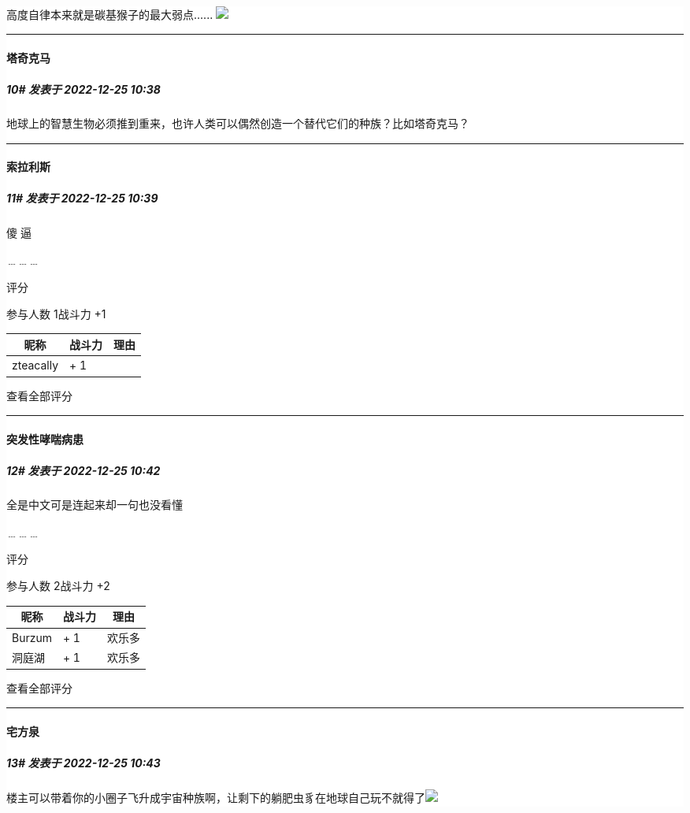 高度自律本来就是碳基猴子的最大弱点......
<img src="https://static.saraba1st.com/image/smiley/face2017/020.png" referrerpolicy="no-referrer">

*****

####  塔奇克马  
##### 10#       发表于 2022-12-25 10:38

地球上的智慧生物必须推到重来，也许人类可以偶然创造一个替代它们的种族？比如塔奇克马？

*****

####  索拉利斯  
##### 11#       发表于 2022-12-25 10:39

傻 逼

﹍﹍﹍

评分

 参与人数 1战斗力 +1

|昵称|战斗力|理由|
|----|---|---|
| zteacally| + 1||

查看全部评分

*****

####  突发性哮喘病患  
##### 12#       发表于 2022-12-25 10:42

全是中文可是连起来却一句也没看懂

﹍﹍﹍

评分

 参与人数 2战斗力 +2

|昵称|战斗力|理由|
|----|---|---|
| Burzum| + 1|欢乐多|
| 洞庭湖| + 1|欢乐多|

查看全部评分

*****

####  宅方泉  
##### 13#       发表于 2022-12-25 10:43

楼主可以带着你的小圈子飞升成宇宙种族啊，让剩下的躺肥虫豸在地球自己玩不就得了<img src="https://static.saraba1st.com/image/smiley/face2017/130.png" referrerpolicy="no-referrer">
